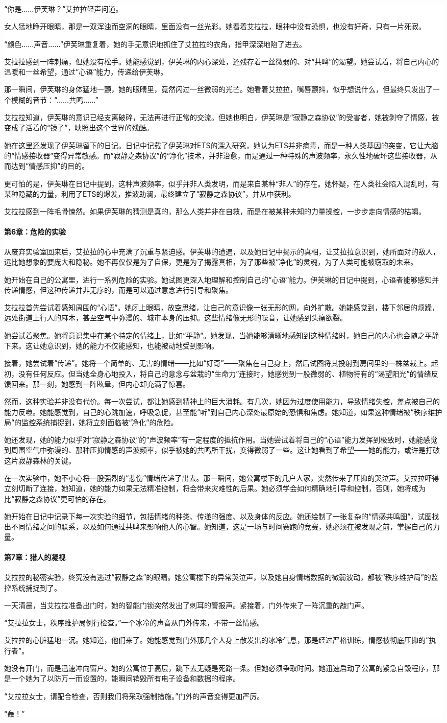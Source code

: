 “你是……伊芙琳？”艾拉拉轻声问道。

女人猛地睁开眼睛，那是一双浑浊而空洞的眼睛，里面没有一丝光彩。她看着艾拉拉，眼神中没有恐惧，也没有好奇，只有一片死寂。

“颜色……声音……”伊芙琳重复着，她的手无意识地抓住了艾拉拉的衣角，指甲深深地陷了进去。

艾拉拉感到一阵刺痛，但她没有松手。她能感觉到，伊芙琳的内心深处，还残存着一丝微弱的、对“共鸣”的渴望。她尝试着，将自己内心的温暖和一丝希望，通过“心语”能力，传递给伊芙琳。

那一瞬间，伊芙琳的身体猛地一颤，她的眼睛里，竟然闪过一丝微弱的光芒。她看着艾拉拉，嘴唇颤抖，似乎想说什么，但最终只发出了一个模糊的音节：“……共鸣……”

艾拉拉知道，伊芙琳的意识已经支离破碎，无法再进行正常的交流。但她也明白，伊芙琳是“寂静之森协议”的受害者，她被剥夺了情感，被变成了活着的“镜子”，映照出这个世界的残酷。

她在这里还发现了伊芙琳留下的日记。日记中记载了伊芙琳对ETS的深入研究，她认为ETS并非病毒，而是一种人类基因的突变，它让大脑的“情感接收器”变得异常敏感。而“寂静之森协议”的“净化”技术，并非治愈，而是通过一种特殊的声波频率，永久性地破坏这些接收器，从而达到“情感压抑”的目的。

更可怕的是，伊芙琳在日记中提到，这种声波频率，似乎并非人类发明，而是来自某种“非人”的存在。她怀疑，在人类社会陷入混乱时，有某种隐藏的力量，利用了ETS的爆发，推波助澜，最终建立了“寂静之森协议”，并从中获利。

艾拉拉感到一阵毛骨悚然。如果伊芙琳的猜测是真的，那么人类并非在自救，而是在被某种未知的力量操控，一步步走向情感的枯竭。

#### 第6章：危险的实验

从废弃实验室回来后，艾拉拉的心中充满了沉重与紧迫感。伊芙琳的遭遇，以及她日记中揭示的真相，让艾拉拉意识到，她所面对的敌人，远比她想象的要庞大和隐秘。她不再仅仅是为了自保，更是为了揭露真相，为了那些被“净化”的灵魂，为了人类可能被窃取的未来。

她开始在自己的公寓里，进行一系列危险的实验。她试图更深入地理解和控制自己的“心语”能力。伊芙琳的日记中提到，心语者能够感知并传递情感，但这种传递并非无序的，而是可以通过意念进行引导和聚焦。

艾拉拉首先尝试着感知周围的“心语”。她闭上眼睛，放空思绪，让自己的意识像一张无形的网，向外扩散。她能感觉到，楼下邻居的烦躁，远处街道上行人的麻木，甚至空气中弥漫的、城市本身的压抑。这些情绪像无形的噪音，让她感到头痛欲裂。

她尝试着聚焦。她将意识集中在某个特定的情绪上，比如“平静”。她发现，当她能够清晰地感知到这种情绪时，她自己的内心也会随之平静下来。这让她意识到，她的能力不仅能感知，也能被动地受到影响。

接着，她尝试着“传递”。她将一个简单的、无害的情绪——比如“好奇”——聚焦在自己身上，然后试图将其投射到房间里的一株盆栽上。起初，没有任何反应。但当她全身心地投入，将自己的意念与盆栽的“生命力”连接时，她感觉到一股微弱的、植物特有的“渴望阳光”的情绪反馈回来。那一刻，她感到一阵眩晕，但内心却充满了惊喜。

然而，这种实验并非没有代价。每一次尝试，都让她感到精神上的巨大消耗。有几次，她因为过度使用能力，导致情绪失控，差点被自己的能力反噬。她能感觉到，自己的心跳加速，呼吸急促，甚至能“听”到自己内心深处最原始的恐惧和焦虑。她知道，如果这种情绪被“秩序维护局”的监控系统捕捉到，她将立刻面临被“净化”的危险。

她还发现，她的能力似乎对“寂静之森协议”的“声波频率”有一定程度的抵抗作用。当她尝试着将自己的“心语”能力发挥到极致时，她能感觉到周围空气中弥漫的、那种压抑情感的声波频率，似乎被她的共鸣所干扰，变得微弱了一些。这让她看到了希望——她的能力，或许是打破这片寂静森林的关键。

在一次实验中，她不小心将一股强烈的“悲伤”情绪传递了出去。那一瞬间，她公寓楼下的几户人家，突然传来了压抑的哭泣声。艾拉拉吓得立刻切断了连接，她知道，她的能力如果无法精准控制，将会带来灾难性的后果。她必须学会如何精确地引导和控制，否则，她将成为比“寂静之森协议”更可怕的存在。

她开始在日记中记录下每一次实验的细节，包括情绪的种类、传递的强度、以及身体的反应。她还绘制了一张复杂的“情感共鸣图”，试图找出不同情绪之间的联系，以及如何通过共鸣来影响他人的心智。她知道，这是一场与时间赛跑的竞赛，她必须在被发现之前，掌握自己的力量。

#### 第7章：猎人的凝视

艾拉拉的秘密实验，终究没有逃过“寂静之森”的眼睛。她公寓楼下的异常哭泣声，以及她自身情绪数据的微弱波动，都被“秩序维护局”的监控系统捕捉到了。

一天清晨，当艾拉拉准备出门时，她的智能门锁突然发出了刺耳的警报声。紧接着，门外传来了一阵沉重的敲门声。

“艾拉拉女士，秩序维护局例行检查。”一个冰冷的声音从门外传来，不带一丝情感。

艾拉拉的心脏猛地一沉。她知道，他们来了。她能感觉到门外那几个人身上散发出的冰冷气息，那是经过严格训练，情感被彻底压抑的“执行者”。

她没有开门，而是迅速冲向窗户。她的公寓位于高层，跳下去无疑是死路一条。但她必须争取时间。她迅速启动了公寓的紧急自毁程序，那是一个她为了以防万一而设置的，能瞬间销毁所有电子设备和数据的程序。

“艾拉拉女士，请配合检查，否则我们将采取强制措施。”门外的声音变得更加严厉。

“轰！”
